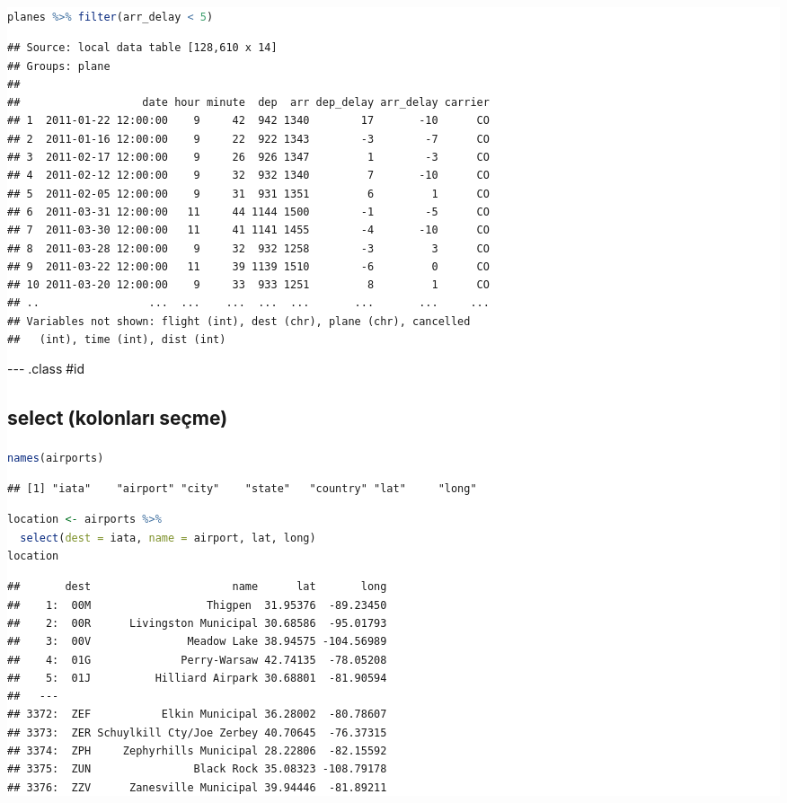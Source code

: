 
```r
planes %>% filter(arr_delay < 5)
```

```
## Source: local data table [128,610 x 14]
## Groups: plane
## 
##                   date hour minute  dep  arr dep_delay arr_delay carrier
## 1  2011-01-22 12:00:00    9     42  942 1340        17       -10      CO
## 2  2011-01-16 12:00:00    9     22  922 1343        -3        -7      CO
## 3  2011-02-17 12:00:00    9     26  926 1347         1        -3      CO
## 4  2011-02-12 12:00:00    9     32  932 1340         7       -10      CO
## 5  2011-02-05 12:00:00    9     31  931 1351         6         1      CO
## 6  2011-03-31 12:00:00   11     44 1144 1500        -1        -5      CO
## 7  2011-03-30 12:00:00   11     41 1141 1455        -4       -10      CO
## 8  2011-03-28 12:00:00    9     32  932 1258        -3         3      CO
## 9  2011-03-22 12:00:00   11     39 1139 1510        -6         0      CO
## 10 2011-03-20 12:00:00    9     33  933 1251         8         1      CO
## ..                 ...  ...    ...  ...  ...       ...       ...     ...
## Variables not shown: flight (int), dest (chr), plane (chr), cancelled
##   (int), time (int), dist (int)
```

--- .class #id 

## select (kolonları seçme)


```r
names(airports)
```

```
## [1] "iata"    "airport" "city"    "state"   "country" "lat"     "long"
```

```r
location <- airports %>% 
  select(dest = iata, name = airport, lat, long)
location
```

```
##       dest                      name      lat       long
##    1:  00M                  Thigpen  31.95376  -89.23450
##    2:  00R      Livingston Municipal 30.68586  -95.01793
##    3:  00V               Meadow Lake 38.94575 -104.56989
##    4:  01G              Perry-Warsaw 42.74135  -78.05208
##    5:  01J          Hilliard Airpark 30.68801  -81.90594
##   ---                                                   
## 3372:  ZEF           Elkin Municipal 36.28002  -80.78607
## 3373:  ZER Schuylkill Cty/Joe Zerbey 40.70645  -76.37315
## 3374:  ZPH     Zephyrhills Municipal 28.22806  -82.15592
## 3375:  ZUN                Black Rock 35.08323 -108.79178
## 3376:  ZZV      Zanesville Municipal 39.94446  -81.89211
```
